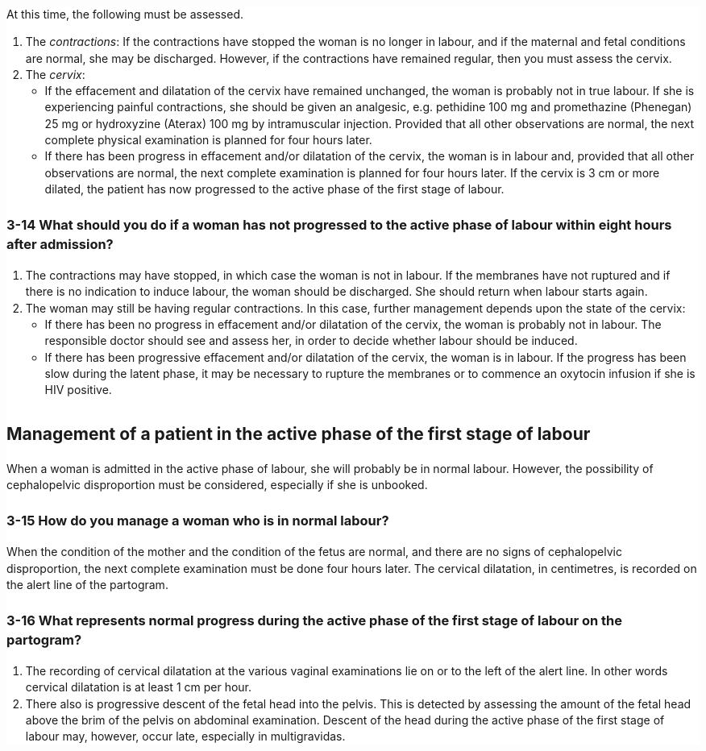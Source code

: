 At this time, the following must be assessed.

1.	The *contractions*: If the contractions have stopped the woman is no longer in labour, and if the maternal and fetal conditions are normal, she may be discharged. However, if the contractions have remained regular, then you must assess the cervix.
1.	The *cervix*:
	*	If the effacement and dilatation of the cervix have remained unchanged, the woman is probably not in true labour. If she is experiencing painful contractions, she should be given an analgesic, e.g. pethidine 100 mg and promethazine (Phenegan) 25 mg or hydroxyzine (Aterax) 100 mg by intramuscular injection. Provided that all other observations are normal, the next complete physical examination is planned for four hours later.
	*	If there has been progress in effacement and/or dilatation of the cervix, the woman is in labour and, provided that all other observations are normal, the next complete examination is planned for four hours later. If the cervix is 3 cm or more dilated, the patient has now progressed to the active phase of the first stage of labour.

### 3-14 What should you do if a woman has not progressed to the active phase of labour within eight hours after admission?

1.	The contractions may have stopped, in which case the woman is not in labour. If the membranes have not ruptured and if there is no indication to induce labour, the woman should be discharged. She should return when labour starts again.
1.	The woman may still be having regular contractions. In this case, further management depends upon the state of the cervix:
	*	If there has been no progress in effacement and/or dilatation of the cervix, the woman is probably not in labour. The responsible doctor should see and assess her, in order to decide whether labour should be induced.
	*	If there has been progressive effacement and/or dilatation of the cervix, the woman is in labour. If the progress has been slow during the latent phase, it may be necessary to rupture the membranes or to commence an oxytocin infusion if she is HIV positive.

## Management of a patient in the active phase of the first stage of labour

When a woman is admitted in the active phase of labour, she will probably be in normal labour. However, the possibility of cephalopelvic disproportion must be considered, especially if she is unbooked.

### 3-15 How do you manage a woman who is in normal labour?

When the condition of the mother and the condition of the fetus are normal, and there are no signs of cephalopelvic disproportion, the next complete examination must be done four hours later. The cervical dilatation, in centimetres, is recorded on the alert line of the partogram.

### 3-16 What represents normal progress during the active phase of the first stage of labour on the partogram?

1.	The recording of cervical dilatation at the various vaginal examinations lie on or to the left of the alert line. In other words cervical dilatation is at least 1 cm per hour.
1.	There also is progressive descent of the fetal head into the pelvis. This is detected by assessing the amount of the fetal head above the brim of the pelvis on abdominal examination. Descent of the head during the active phase of the first stage of labour may, however, occur late, especially in multigravidas.
